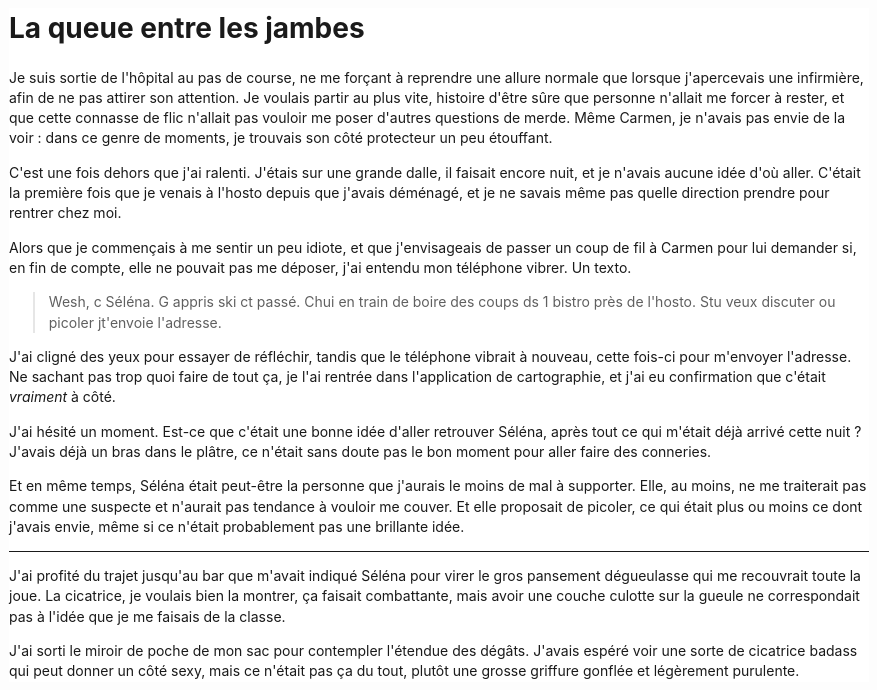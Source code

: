 La queue entre les jambes
===============================

Je suis sortie de l'hôpital au pas de course, ne me forçant à
reprendre une allure normale que lorsque j'apercevais une infirmière, afin de ne pas attirer son attention. Je voulais partir au
plus vite, histoire d'être sûre que personne n'allait me forcer à
rester, et que cette connasse de flic n'allait pas vouloir me poser
d'autres questions de merde. Même Carmen, je n'avais pas envie de la
voir : dans ce genre de moments, je trouvais son côté protecteur un
peu étouffant. 

C'est une fois dehors que j'ai ralenti. J'étais sur une grande dalle,
il faisait encore nuit, et je n'avais aucune idée d'où aller. C'était
la première fois que je venais à l'hosto depuis que j'avais déménagé,
et je ne savais même pas quelle direction prendre pour rentrer chez
moi. 

Alors que je commençais à me sentir un peu idiote, et que
j'envisageais de passer un coup de fil à Carmen pour lui demander si,
en fin de compte, elle ne pouvait pas me déposer, j'ai entendu mon
téléphone vibrer. Un texto.

> Wesh, c Séléna. G appris ski ct passé. Chui en train de boire des
> coups ds 1 bistro près de l'hosto. Stu veux
> discuter ou picoler jt'envoie l'adresse. 

J'ai cligné des yeux pour essayer de réfléchir, tandis que le
téléphone vibrait à nouveau, cette fois-ci pour m'envoyer
l'adresse. Ne sachant pas trop quoi faire de tout ça, je l'ai rentrée
dans l'application de cartographie, et j'ai eu confirmation que
c'était *vraiment* à côté. 

J'ai hésité un moment. Est-ce que c'était une bonne idée d'aller
retrouver Séléna, après tout ce qui m'était déjà arrivé cette nuit ?
J'avais déjà un bras dans le plâtre, ce n'était sans doute pas le bon
moment pour aller faire des conneries.

Et en même temps, Séléna était peut-être la personne que j'aurais le
moins de mal à supporter. Elle, au moins, ne me traiterait pas comme
une suspecte et n'aurait pas tendance à vouloir me couver. Et elle
proposait de picoler, ce qui était plus ou moins ce dont j'avais
envie, même si ce n'était probablement pas une brillante idée. 

****

J'ai profité du trajet jusqu'au bar que m'avait indiqué Séléna pour
virer le gros pansement dégueulasse qui me recouvrait toute la
joue. La cicatrice, je voulais bien la montrer, ça faisait
combattante, mais avoir une couche culotte sur la gueule ne
correspondait pas à l'idée que je me faisais de la classe. 

J'ai sorti le miroir de poche de mon sac pour contempler l'étendue des
dégâts. J'avais espéré voir une sorte de cicatrice badass qui
peut donner un côté sexy, mais ce n'était pas ça du tout, plutôt une
grosse griffure gonflée et légèrement purulente. 
